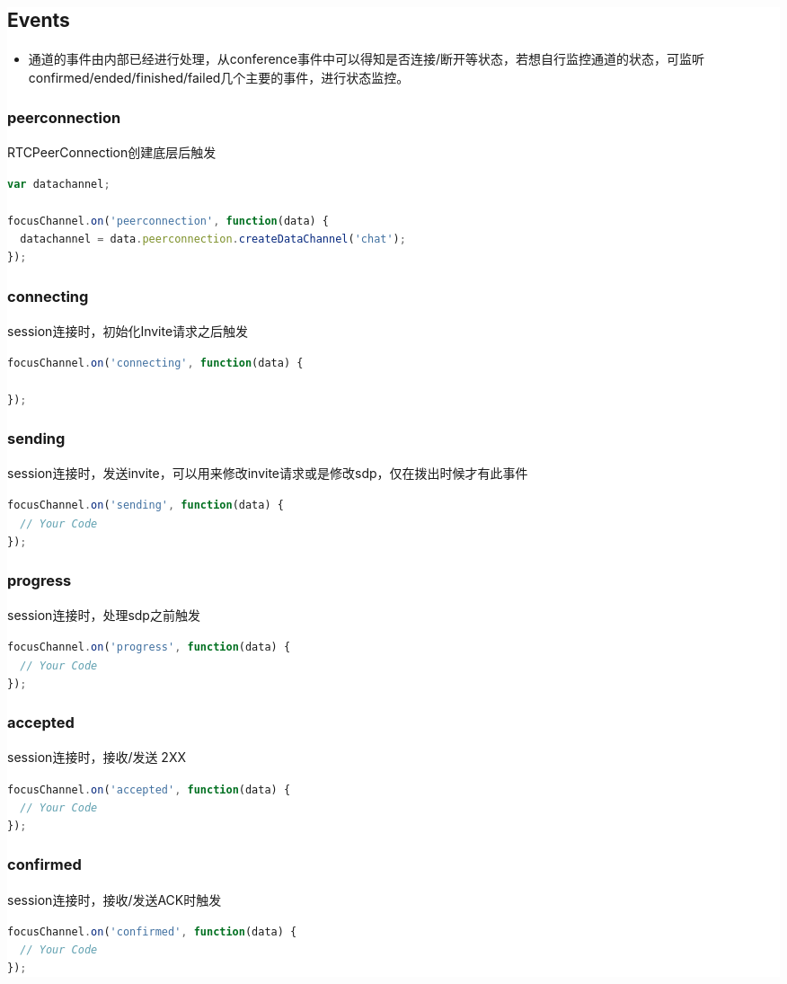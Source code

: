 ## Events

* 通道的事件由内部已经进行处理，从conference事件中可以得知是否连接/断开等状态，若想自行监控通道的状态，可监听confirmed/ended/finished/failed几个主要的事件，进行状态监控。

### peerconnection
RTCPeerConnection创建底层后触发
```js
var datachannel;

focusChannel.on('peerconnection', function(data) {
  datachannel = data.peerconnection.createDataChannel('chat');
});
```

### connecting
session连接时，初始化Invite请求之后触发
```js
focusChannel.on('connecting', function(data) {
  
});
```

### sending
session连接时，发送invite，可以用来修改invite请求或是修改sdp，仅在拨出时候才有此事件
```js
focusChannel.on('sending', function(data) {
  // Your Code
});
```

### progress
session连接时，处理sdp之前触发
```js
focusChannel.on('progress', function(data) {
  // Your Code
});
```

### accepted
session连接时，接收/发送 2XX
```js
focusChannel.on('accepted', function(data) {
  // Your Code
});
```

### confirmed
session连接时，接收/发送ACK时触发
```js
focusChannel.on('confirmed', function(data) {
  // Your Code
});
```
